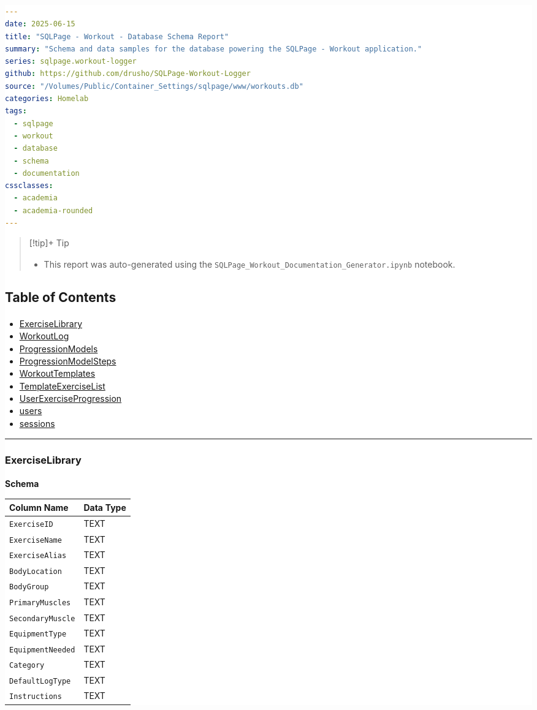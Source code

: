 ```yaml
---
date: 2025-06-15
title: "SQLPage - Workout - Database Schema Report"
summary: "Schema and data samples for the database powering the SQLPage - Workout application."
series: sqlpage.workout-logger
github: https://github.com/drusho/SQLPage-Workout-Logger
source: "/Volumes/Public/Container_Settings/sqlpage/www/workouts.db"
categories: Homelab
tags:
  - sqlpage
  - workout
  - database
  - schema
  - documentation
cssclasses:
  - academia
  - academia-rounded
---
```

>[!tip]+ Tip
> - This report was auto-generated using the `SQLPage_Workout_Documentation_Generator.ipynb` notebook.

## Table of Contents

- [ExerciseLibrary](#exerciselibrary)
- [WorkoutLog](#workoutlog)
- [ProgressionModels](#progressionmodels)
- [ProgressionModelSteps](#progressionmodelsteps)
- [WorkoutTemplates](#workouttemplates)
- [TemplateExerciseList](#templateexerciselist)
- [UserExerciseProgression](#userexerciseprogression)
- [users](#users)
- [sessions](#sessions)

---
### ExerciseLibrary

**Schema**

| Column Name | Data Type |
| :---------- | :-------- |
| `ExerciseID` | TEXT |
| `ExerciseName` | TEXT |
| `ExerciseAlias` | TEXT |
| `BodyLocation` | TEXT |
| `BodyGroup` | TEXT |
| `PrimaryMuscles` | TEXT |
| `SecondaryMuscle` | TEXT |
| `EquipmentType` | TEXT |
| `EquipmentNeeded` | TEXT |
| `Category` | TEXT |
| `DefaultLogType` | TEXT |
| `Instructions` | TEXT |